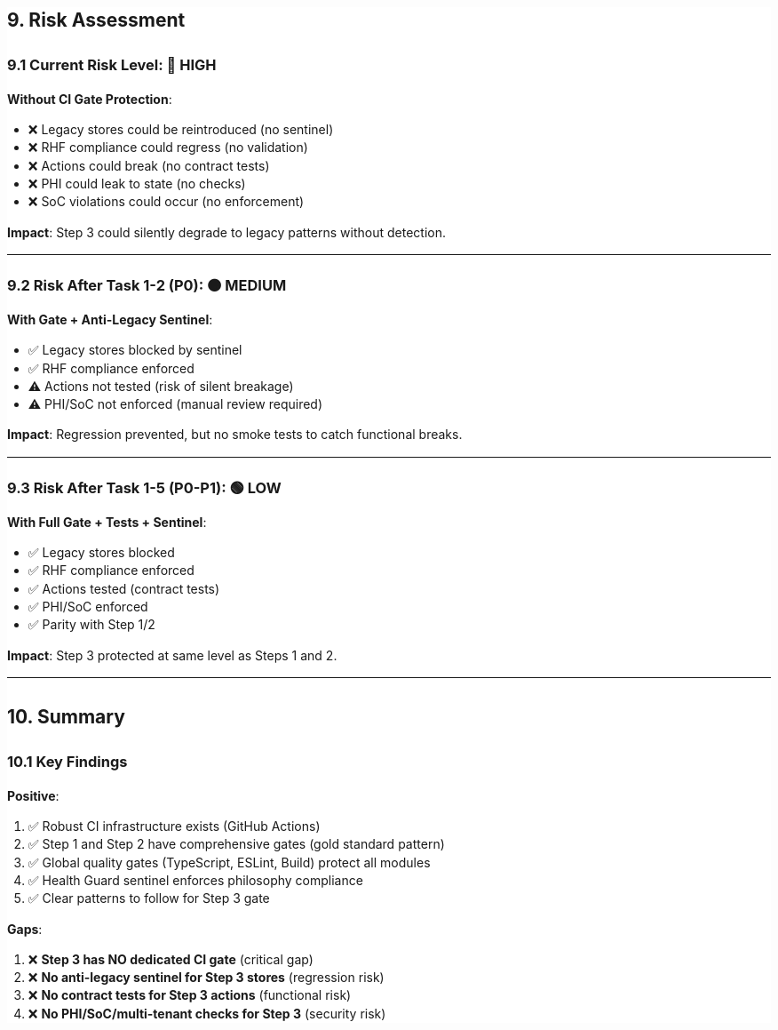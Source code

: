 
## 9. Risk Assessment

### 9.1 Current Risk Level: 🔴 **HIGH**

**Without CI Gate Protection**:
- ❌ Legacy stores could be reintroduced (no sentinel)
- ❌ RHF compliance could regress (no validation)
- ❌ Actions could break (no contract tests)
- ❌ PHI could leak to state (no checks)
- ❌ SoC violations could occur (no enforcement)

**Impact**: Step 3 could silently degrade to legacy patterns without detection.

---

### 9.2 Risk After Task 1-2 (P0): 🟠 **MEDIUM**

**With Gate + Anti-Legacy Sentinel**:
- ✅ Legacy stores blocked by sentinel
- ✅ RHF compliance enforced
- ⚠️ Actions not tested (risk of silent breakage)
- ⚠️ PHI/SoC not enforced (manual review required)

**Impact**: Regression prevented, but no smoke tests to catch functional breaks.

---

### 9.3 Risk After Task 1-5 (P0-P1): 🟢 **LOW**

**With Full Gate + Tests + Sentinel**:
- ✅ Legacy stores blocked
- ✅ RHF compliance enforced
- ✅ Actions tested (contract tests)
- ✅ PHI/SoC enforced
- ✅ Parity with Step 1/2

**Impact**: Step 3 protected at same level as Steps 1 and 2.

---

## 10. Summary

### 10.1 Key Findings

**Positive**:
1. ✅ Robust CI infrastructure exists (GitHub Actions)
2. ✅ Step 1 and Step 2 have comprehensive gates (gold standard pattern)
3. ✅ Global quality gates (TypeScript, ESLint, Build) protect all modules
4. ✅ Health Guard sentinel enforces philosophy compliance
5. ✅ Clear patterns to follow for Step 3 gate

**Gaps**:
1. ❌ **Step 3 has NO dedicated CI gate** (critical gap)
2. ❌ **No anti-legacy sentinel for Step 3 stores** (regression risk)
3. ❌ **No contract tests for Step 3 actions** (functional risk)
4. ❌ **No PHI/SoC/multi-tenant checks for Step 3** (security risk)
